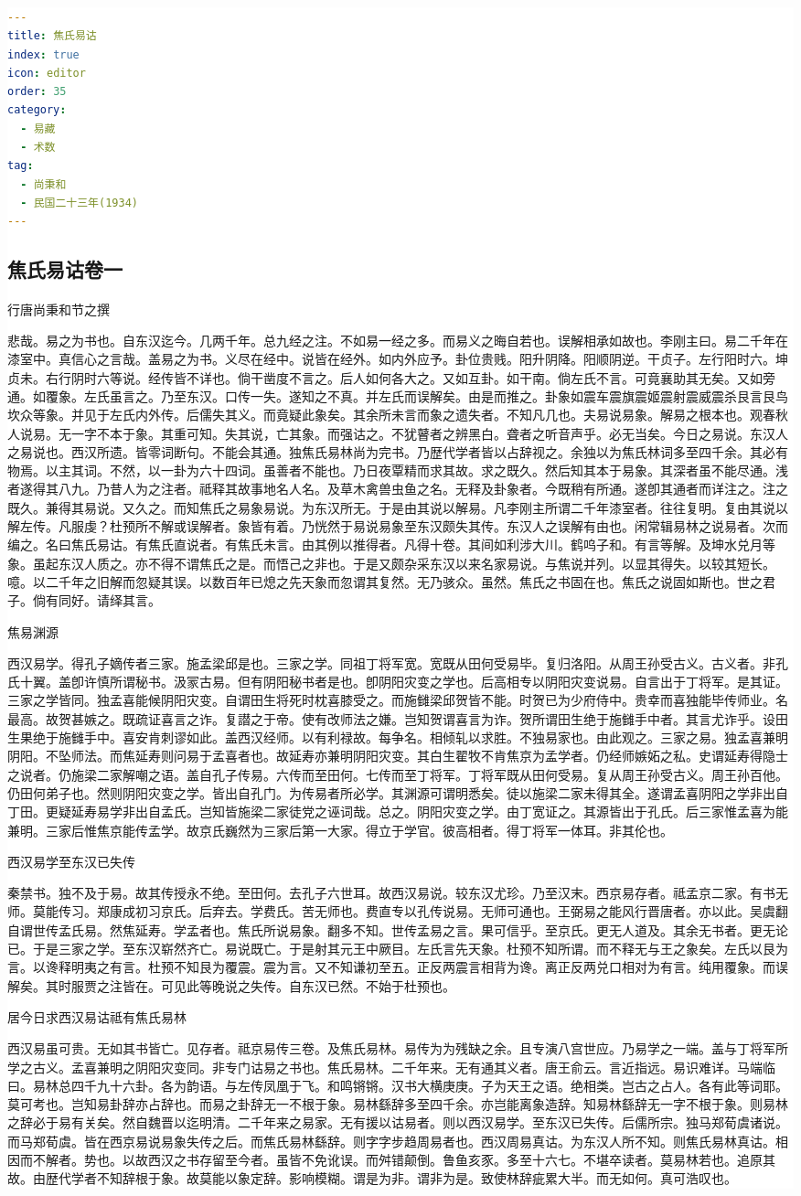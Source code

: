 ```yaml
---
title: 焦氏易诂
index: true
icon: editor
order: 35
category:
  - 易藏
  - 术数
tag:
  - 尚秉和
  - 民国二十三年(1934)
---
```


## 焦氏易诂卷一

行唐尚秉和节之撰  

悲哉。易之为书也。自东汉迄今。几两千年。总九经之注。不如易一经之多。而易义之晦自若也。误解相承如故也。李刚主曰。易二千年在漆室中。真信心之言哉。盖易之为书。义尽在经中。说皆在经外。如内外应予。卦位贵贱。阳升阴降。阳顺阴逆。干贞子。左行阳时六。坤贞未。右行阴时六等说。经传皆不详也。倘干凿度不言之。后人如何各大之。又如互卦。如干南。倘左氏不言。可竟襄助其无矣。又如旁通。如覆象。左氏虽言之。乃至东汉。口传一失。遂知之不真。并左氏而误解矣。由是而推之。卦象如震车震旗震姬震射震威震杀艮言艮鸟坎众等象。并见于左氏内外传。后儒失其义。而竟疑此象矣。其余所未言而象之遗失者。不知凡几也。夫易说易象。解易之根本也。观春秋人说易。无一字不本于象。其重可知。失其说，亡其象。而强诂之。不犹瞽者之辨黑白。聋者之听音声乎。必无当矣。今日之易说。东汉人之易说也。西汉所遗。皆零词断句。不能会其通。独焦氏易林尚为完书。乃歴代学者皆以占辞视之。余独以为焦氏林词多至四千余。其必有物焉。以主其词。不然，以一卦为六十四词。虽善者不能也。乃日夜覃精而求其故。求之既久。然后知其本于易象。其深者虽不能尽通。浅者遂得其八九。乃昔人为之注者。祗释其故事地名人名。及草木禽兽虫鱼之名。无释及卦象者。今既稍有所通。遂卽其通者而详注之。注之既久。兼得其易说。又久之。而知焦氏之易象易说。为东汉所无。于是由其说以解易。凡李刚主所谓二千年漆室者。往往复明。复由其说以解左传。凡服虔？杜预所不解或误解者。象皆有着。乃恍然于易说易象至东汉颇失其传。东汉人之误解有由也。闲常辑易林之说易者。次而编之。名曰焦氏易诂。有焦氏直说者。有焦氏未言。由其例以推得者。凡得十卷。其间如利涉大川。鹤呜子和。有言等解。及坤水兑月等象。虽起东汉人质之。亦不得不谓焦氏之是。而悟己之非也。于是又颇杂采东汉以来名家易说。与焦说并列。以显其得失。以较其短长。噫。以二千年之旧解而忽疑其误。以数百年已熄之先天象而忽谓其复然。无乃骇众。虽然。焦氏之书固在也。焦氏之说固如斯也。世之君子。倘有同好。请绎其言。  

焦易渊源  

西汉易学。得孔子嫡传者三家。施孟梁邱是也。三家之学。同祖丁将军宽。宽既从田何受易毕。复归洛阳。从周王孙受古义。古义者。非孔氏十翼。盖卽许慎所谓秘书。汲冡古易。但有阴阳秘书者是也。卽阴阳灾变之学也。后高相专以阴阳灾变说易。自言出于丁将军。是其证。三家之学皆同。独孟喜能候阴阳灾变。自谓田生将死时枕喜膝受之。而施雠梁邱贺皆不能。时贺已为少府侍中。贵幸而喜独能毕传师业。名最高。故贺甚嫉之。既疏证喜言之诈。复譛之于帝。使有改师法之嫌。岂知贺谓喜言为诈。贺所谓田生绝于施雠手中者。其言尤诈乎。设田生果绝于施雠手中。喜安肯刺谬如此。盖西汉经师。以有利禄故。每争名。相倾轧以求胜。不独易家也。由此观之。三家之易。独孟喜兼明阴阳。不坠师法。而焦延寿则问易于孟喜者也。故延寿亦兼明阴阳灾变。其白生翟牧不肯焦京为孟学者。仍经师嫉妬之私。史谓延寿得隐士之说者。仍施梁二家解嘲之语。盖自孔子传易。六传而至田何。七传而至丁将军。丁将军既从田何受易。复从周王孙受古义。周王孙百他。仍田何弟子也。然则阴阳灾变之学。皆出自孔门。为传易者所必学。其渊源可谓明悉矣。徒以施梁二家未得其全。遂谓孟喜阴阳之学非出自丁田。更疑延寿易学非出自孟氏。岂知皆施梁二家徒党之诬词哉。总之。阴阳灾变之学。由丁宽证之。其源皆出于孔氏。后三家惟孟喜为能兼明。三家后惟焦京能传孟学。故京氏巍然为三家后第一大家。得立于学官。彼高相者。得丁将军一体耳。非其伦也。  

西汉易学至东汉已失传  

秦禁书。独不及于易。故其传授永不绝。至田何。去孔子六世耳。故西汉易说。较东汉尤珍。乃至汉末。西京易存者。祗孟京二家。有书无师。莫能传习。郑康成初习京氏。后弃去。学费氏。苦无师也。费直专以孔传说易。无师可通也。王弼易之能风行晋唐者。亦以此。吴虞翻自谓世传孟氏易。然焦延寿。学孟者也。焦氏所说易象。翻多不知。世传孟易之言。果可信乎。至京氏。更无人道及。其余无书者。更无论已。于是三家之学。至东汉崭然齐亡。易说既亡。于是射其元王中厥目。左氏言先天象。杜预不知所谓。而不释无与王之象矣。左氏以艮为言。以谗释明夷之有言。杜预不知艮为覆震。震为言。又不知谦初至五。正反两震言相背为谗。离正反两兑口相对为有言。纯用覆象。而误解矣。其时服贾之注皆在。可见此等晚说之失传。自东汉已然。不始于杜预也。  

居今日求西汉易诂祗有焦氏易林  

西汉易虽可贵。无如其书皆亡。见存者。祗京易传三卷。及焦氏易林。易传为为残缺之余。且专演八宫世应。乃易学之一端。盖与丁将军所学之古义。孟喜兼明之阴阳灾变同。非专门诂易之书也。焦氏易林。二千年来。无有通其义者。唐王俞云。言近指远。易识难详。马端临曰。易林总四千九十六卦。各为韵语。与左传凤凰于飞。和鸣锵锵。汉书大横庚庚。子为天王之语。绝相类。岂古之占人。各有此等词耶。莫可考也。岂知易卦辞亦占辞也。而易之卦辞无一不根于象。易林繇辞多至四千余。亦岂能离象造辞。知易林繇辞无一字不根于象。则易林之辞必于易有关矣。然自魏晋以迄明清。二千年来之易家。无有援以诂易者。则以西汉易学。至东汉已失传。后儒所宗。独马郑荀虞诸说。而马郑荀虞。皆在西京易说易象失传之后。而焦氏易林繇辞。则字字步趋周易者也。西汉周易真诂。为东汉人所不知。则焦氏易林真诂。相因而不解者。势也。以故西汉之书存留至今者。虽皆不免讹误。而舛错颠倒。鲁鱼亥豕。多至十六七。不堪卒读者。莫易林若也。追原其故。由歴代学者不知辞根于象。故莫能以象定辞。影响模糊。谓是为非。谓非为是。致使林辞疵累大半。而无如何。真可浩叹也。  
